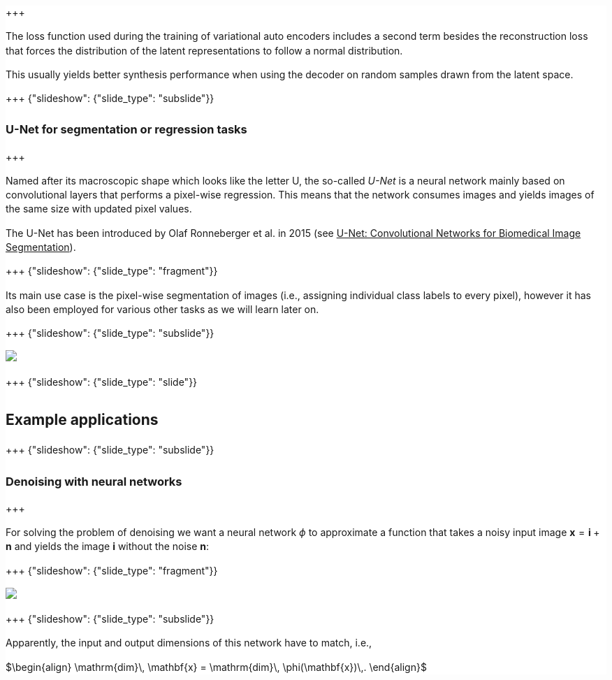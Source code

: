 +++

The loss function used during the training of variational auto encoders includes a second term besides the reconstruction loss that forces the distribution of the latent representations to follow a normal distribution. 

This usually yields better synthesis performance when using the decoder on random samples drawn from the latent space.

+++ {"slideshow": {"slide_type": "subslide"}}

### U-Net for segmentation or regression tasks

+++

Named after its macroscopic shape which looks like the letter U, the so-called *U-Net* is a neural network mainly based on convolutional layers that performs a pixel-wise regression. This means that the network consumes images and yields images of the same size with updated pixel values.

The U-Net has been introduced by Olaf Ronneberger et al. in 2015 (see [U-Net: Convolutional Networks for Biomedical Image Segmentation](http://arxiv.org/abs/1505.04597)).

+++ {"slideshow": {"slide_type": "fragment"}}

Its main use case is the pixel-wise segmentation of images (i.e., assigning individual class labels to every pixel), however it has also been employed for various other tasks as we will learn later on.

+++ {"slideshow": {"slide_type": "subslide"}}

<img src="figures/5/u-net.svg" style="max-height:80vh">

+++ {"slideshow": {"slide_type": "slide"}}

## Example applications

+++ {"slideshow": {"slide_type": "subslide"}}

### Denoising with neural networks

+++

For solving the problem of denoising we want a neural network $\phi$ to approximate a function that takes a noisy input image $\mathbf{x} = \mathbf{i} + \mathbf{n}$ and yields the image $\mathbf{i}$ without the noise $\mathbf{n}$:

+++ {"slideshow": {"slide_type": "fragment"}}

<img src="figures/5/dnn_denoising.svg" style="max-height:40vh">

+++ {"slideshow": {"slide_type": "subslide"}}

Apparently, the input and output dimensions of this network have to match, i.e., 

$\begin{align} 
   \mathrm{dim}\, \mathbf{x} = \mathrm{dim}\, \phi(\mathbf{x})\,.
\end{align}$
